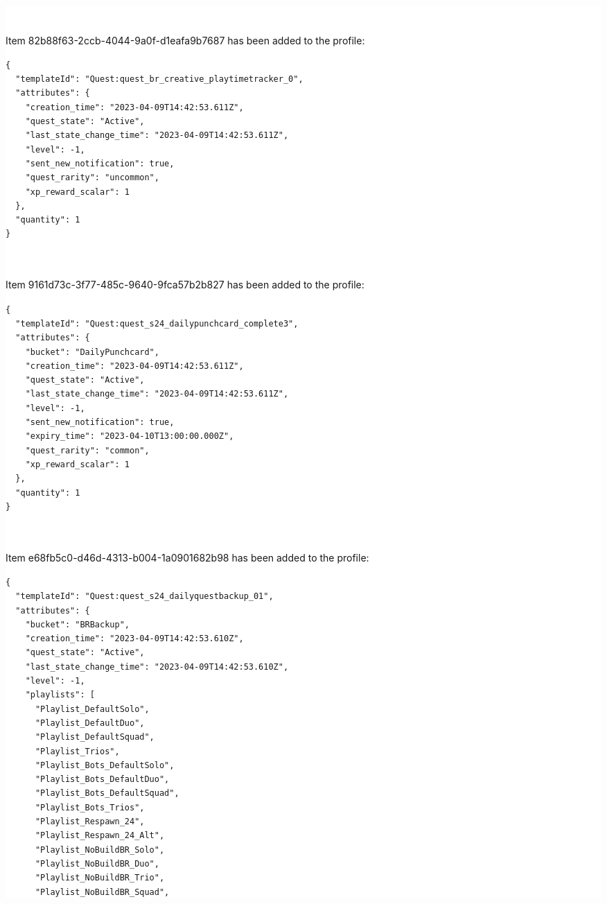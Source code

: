 <br><br>
Item 82b88f63-2ccb-4044-9a0f-d1eafa9b7687 has been added to the profile:

```
{
  "templateId": "Quest:quest_br_creative_playtimetracker_0",
  "attributes": {
    "creation_time": "2023-04-09T14:42:53.611Z",
    "quest_state": "Active",
    "last_state_change_time": "2023-04-09T14:42:53.611Z",
    "level": -1,
    "sent_new_notification": true,
    "quest_rarity": "uncommon",
    "xp_reward_scalar": 1
  },
  "quantity": 1
}
```

<br><br>
Item 9161d73c-3f77-485c-9640-9fca57b2b827 has been added to the profile:

```
{
  "templateId": "Quest:quest_s24_dailypunchcard_complete3",
  "attributes": {
    "bucket": "DailyPunchcard",
    "creation_time": "2023-04-09T14:42:53.611Z",
    "quest_state": "Active",
    "last_state_change_time": "2023-04-09T14:42:53.611Z",
    "level": -1,
    "sent_new_notification": true,
    "expiry_time": "2023-04-10T13:00:00.000Z",
    "quest_rarity": "common",
    "xp_reward_scalar": 1
  },
  "quantity": 1
}
```

<br><br>
Item e68fb5c0-d46d-4313-b004-1a0901682b98 has been added to the profile:

```
{
  "templateId": "Quest:quest_s24_dailyquestbackup_01",
  "attributes": {
    "bucket": "BRBackup",
    "creation_time": "2023-04-09T14:42:53.610Z",
    "quest_state": "Active",
    "last_state_change_time": "2023-04-09T14:42:53.610Z",
    "level": -1,
    "playlists": [
      "Playlist_DefaultSolo",
      "Playlist_DefaultDuo",
      "Playlist_DefaultSquad",
      "Playlist_Trios",
      "Playlist_Bots_DefaultSolo",
      "Playlist_Bots_DefaultDuo",
      "Playlist_Bots_DefaultSquad",
      "Playlist_Bots_Trios",
      "Playlist_Respawn_24",
      "Playlist_Respawn_24_Alt",
      "Playlist_NoBuildBR_Solo",
      "Playlist_NoBuildBR_Duo",
      "Playlist_NoBuildBR_Trio",
      "Playlist_NoBuildBR_Squad",
```